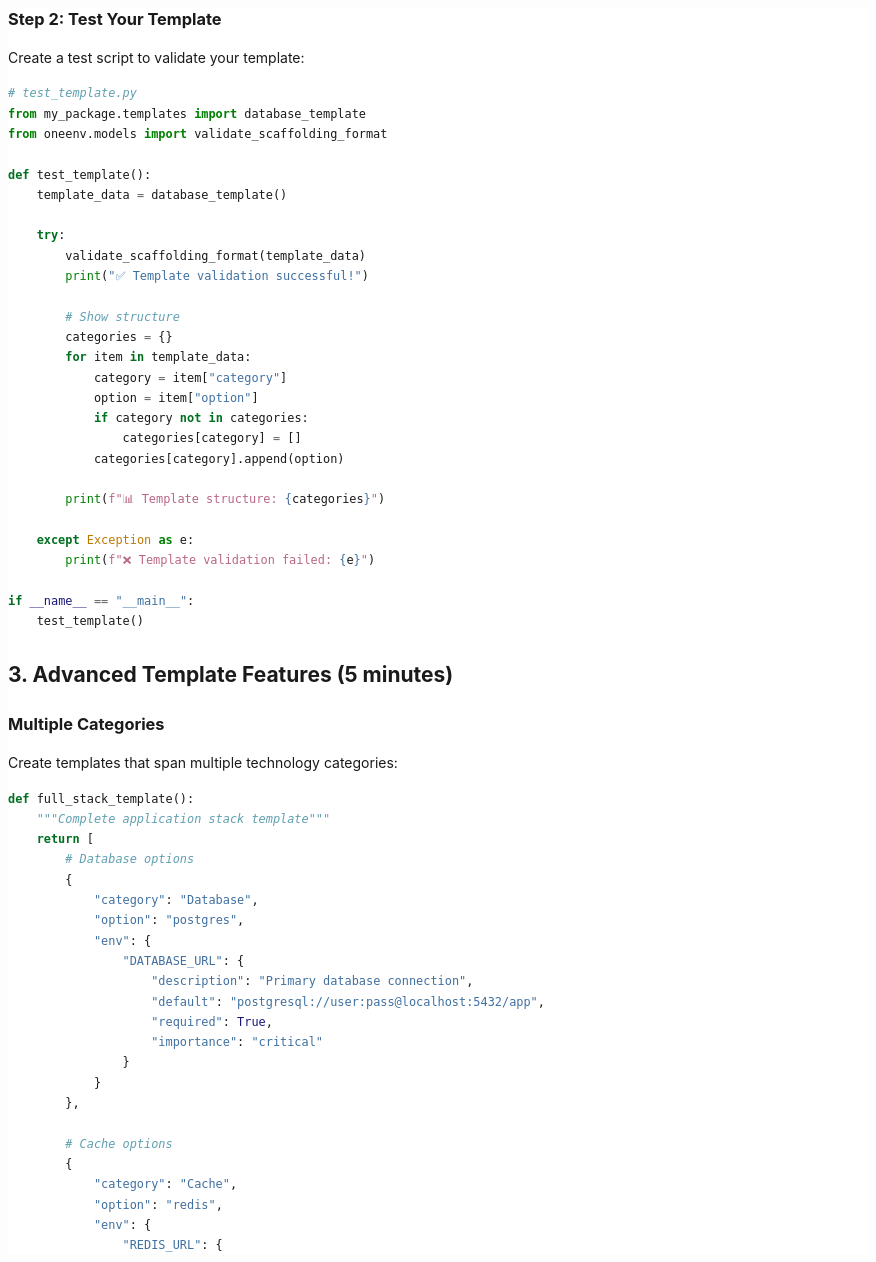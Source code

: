 ### Step 2: Test Your Template

Create a test script to validate your template:

```python
# test_template.py
from my_package.templates import database_template
from oneenv.models import validate_scaffolding_format

def test_template():
    template_data = database_template()
    
    try:
        validate_scaffolding_format(template_data)
        print("✅ Template validation successful!")
        
        # Show structure
        categories = {}
        for item in template_data:
            category = item["category"]
            option = item["option"]
            if category not in categories:
                categories[category] = []
            categories[category].append(option)
        
        print(f"📊 Template structure: {categories}")
        
    except Exception as e:
        print(f"❌ Template validation failed: {e}")

if __name__ == "__main__":
    test_template()
```

## 3. Advanced Template Features (5 minutes)

### Multiple Categories

Create templates that span multiple technology categories:

```python
def full_stack_template():
    """Complete application stack template"""
    return [
        # Database options
        {
            "category": "Database",
            "option": "postgres",
            "env": {
                "DATABASE_URL": {
                    "description": "Primary database connection",
                    "default": "postgresql://user:pass@localhost:5432/app",
                    "required": True,
                    "importance": "critical"
                }
            }
        },
        
        # Cache options
        {
            "category": "Cache",
            "option": "redis",
            "env": {
                "REDIS_URL": {
```